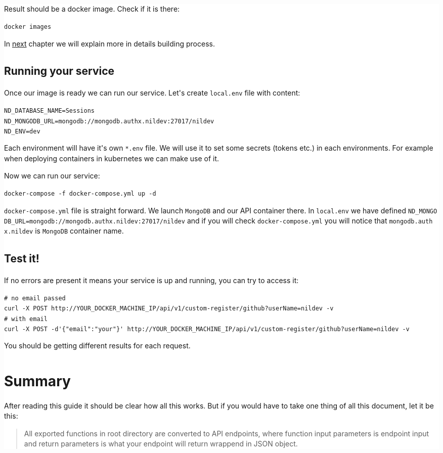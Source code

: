 Result should be a docker image. Check if it is there:
```
docker images
```

In [next](how_it_works.md) chapter we will explain more in details building process.

## Running your service

Once our image is ready we can run our service. Let's create `local.env` file with content:
```
ND_DATABASE_NAME=Sessions
ND_MONGODB_URL=mongodb://mongodb.authx.nildev:27017/nildev
ND_ENV=dev
```

Each environment will have it's own `*.env` file. We will use it to set some secrets (tokens etc.) in each environments. For example when deploying containers in kubernetes we can make use of it.

Now we can run our service:
```
docker-compose -f docker-compose.yml up -d
```

`docker-compose.yml` file is straight forward. We launch `MongoDB` and our API container there. In `local.env` we have defined `ND_MONGODB_URL=mongodb://mongodb.authx.nildev:27017/nildev` and if you will check `docker-compose.yml` you will notice that `mongodb.authx.nildev` is `MongoDB` container name.

## Test it!

If no errors are present it means your service is up and running, you can try to access it:
```
# no email passed
curl -X POST http://YOUR_DOCKER_MACHINE_IP/api/v1/custom-register/github?userName=nildev -v
# with email
curl -X POST -d'{"email":"your"}' http://YOUR_DOCKER_MACHINE_IP/api/v1/custom-register/github?userName=nildev -v
```

You should be getting different results for each request.

# Summary

After reading this guide it should be clear how all this works. But if you would have to take one thing of all this document, let it be this:

> All exported functions in root directory are converted to API endpoints, where function input parameters is endpoint input and return parameters is what your endpoint will return wrappend in JSON object. 



